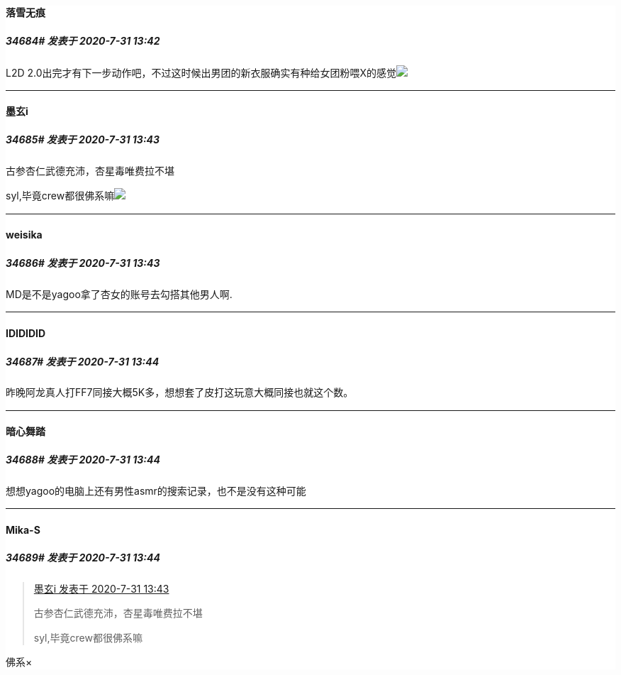 ####  落雪无痕  
##### 34684#       发表于 2020-7-31 13:42


L2D 2.0出完才有下一步动作吧，不过这时候出男团的新衣服确实有种给女团粉喂X的感觉<img src="https://static.saraba1st.com/image/smiley/face2017/049.png" referrerpolicy="no-referrer">


*****

####  墨玄i  
##### 34685#       发表于 2020-7-31 13:43


古参杏仁武德充沛，杏星毒唯费拉不堪

syl,毕竟crew都很佛系嘛<img src="https://static.saraba1st.com/image/smiley/face2017/065.png" referrerpolicy="no-referrer">


*****

####  weisika  
##### 34686#       发表于 2020-7-31 13:43


MD是不是yagoo拿了杏女的账号去勾搭其他男人啊.


*****

####  IDIDIDID  
##### 34687#       发表于 2020-7-31 13:44


昨晚阿龙真人打FF7同接大概5K多，想想套了皮打这玩意大概同接也就这个数。


*****

####  暗心舞踏  
##### 34688#       发表于 2020-7-31 13:44


想想yagoo的电脑上还有男性asmr的搜索记录，也不是没有这种可能


*****

####  Mika-S  
##### 34689#       发表于 2020-7-31 13:44


<blockquote><a href="httphttps://bbs.saraba1st.com/2b/forum.php?mod=redirect&amp;goto=findpost&amp;pid=48271592&amp;ptid=1941579" target="_blank">墨玄i 发表于 2020-7-31 13:43</a>

古参杏仁武德充沛，杏星毒唯费拉不堪


syl,毕竟crew都很佛系嘛</blockquote>
佛系×
